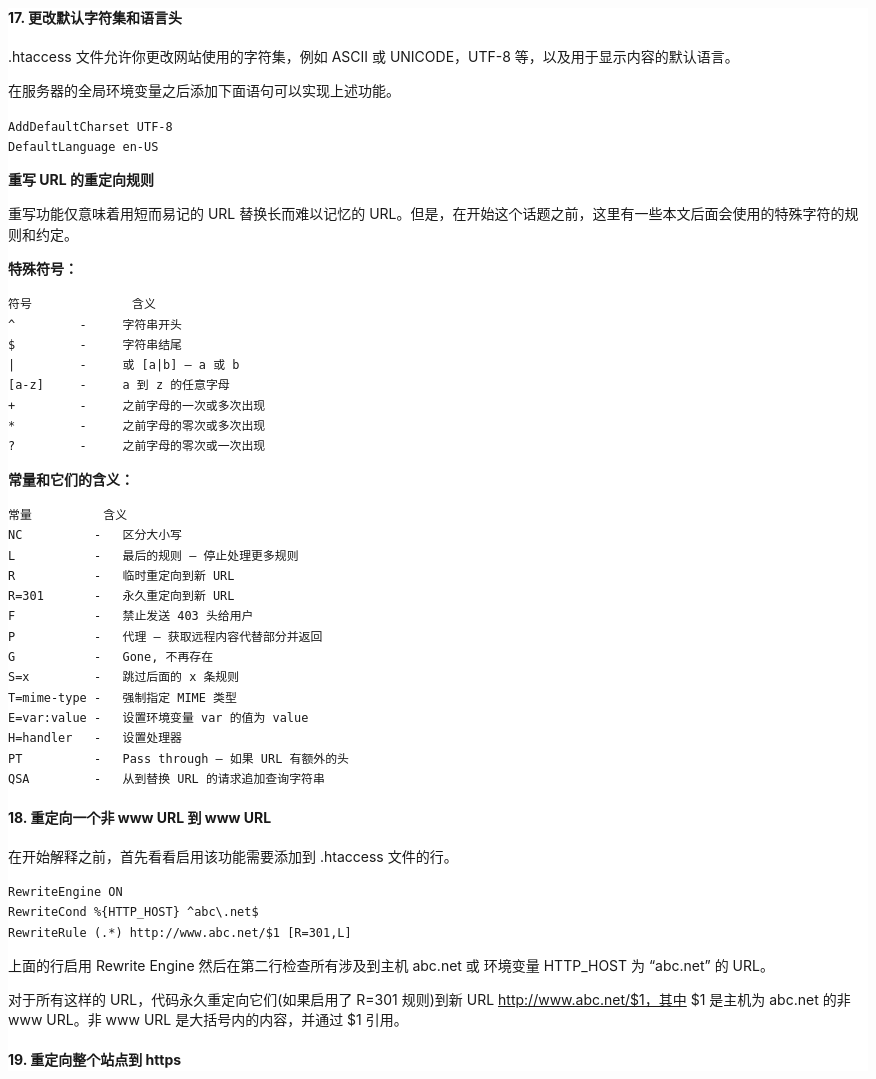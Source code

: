 #### 17. 更改默认字符集和语言头 ####

.htaccess 文件允许你更改网站使用的字符集，例如 ASCII 或 UNICODE，UTF-8 等，以及用于显示内容的默认语言。

在服务器的全局环境变量之后添加下面语句可以实现上述功能。

    AddDefaultCharset UTF-8
    DefaultLanguage en-US

**重写 URL 的重定向规则**

重写功能仅意味着用短而易记的 URL 替换长而难以记忆的 URL。但是，在开始这个话题之前，这里有一些本文后面会使用的特殊字符的规则和约定。

**特殊符号：**

    符号      		含义
    ^         -  	字符串开头
    $         -  	字符串结尾
    |         -  	或 [a|b] – a 或 b
    [a-z]     -  	a 到 z 的任意字母
    +         -  	之前字母的一次或多次出现
    *         -  	之前字母的零次或多次出现
    ?         -  	之前字母的零次或一次出现

**常量和它们的含义：**

    常量     		含义
    NC          -  	区分大小写
    L           -  	最后的规则 – 停止处理更多规则
    R           -  	临时重定向到新 URL
    R=301       -  	永久重定向到新 URL
    F           -  	禁止发送 403 头给用户
    P           -  	代理 – 获取远程内容代替部分并返回
    G           -  	Gone, 不再存在
    S=x         -  	跳过后面的 x 条规则
    T=mime-type -  	强制指定 MIME 类型
    E=var:value -  	设置环境变量 var 的值为 value
    H=handler   -  	设置处理器
    PT          -  	Pass through – 如果 URL 有额外的头
    QSA         -  	从到替换 URL 的请求追加查询字符串

#### 18. 重定向一个非 www URL 到 www URL ####

在开始解释之前，首先看看启用该功能需要添加到 .htaccess 文件的行。

    RewriteEngine ON
    RewriteCond %{HTTP_HOST} ^abc\.net$
    RewriteRule (.*) http://www.abc.net/$1 [R=301,L]

上面的行启用 Rewrite Engine 然后在第二行检查所有涉及到主机 abc.net 或 环境变量 HTTP_HOST 为 “abc.net” 的 URL。

对于所有这样的 URL，代码永久重定向它们(如果启用了 R=301 规则)到新 URL http://www.abc.net/$1，其中 $1 是主机为 abc.net 的非 www URL。非 www URL 是大括号内的内容，并通过 $1 引用。

#### 19. 重定向整个站点到 https ####
